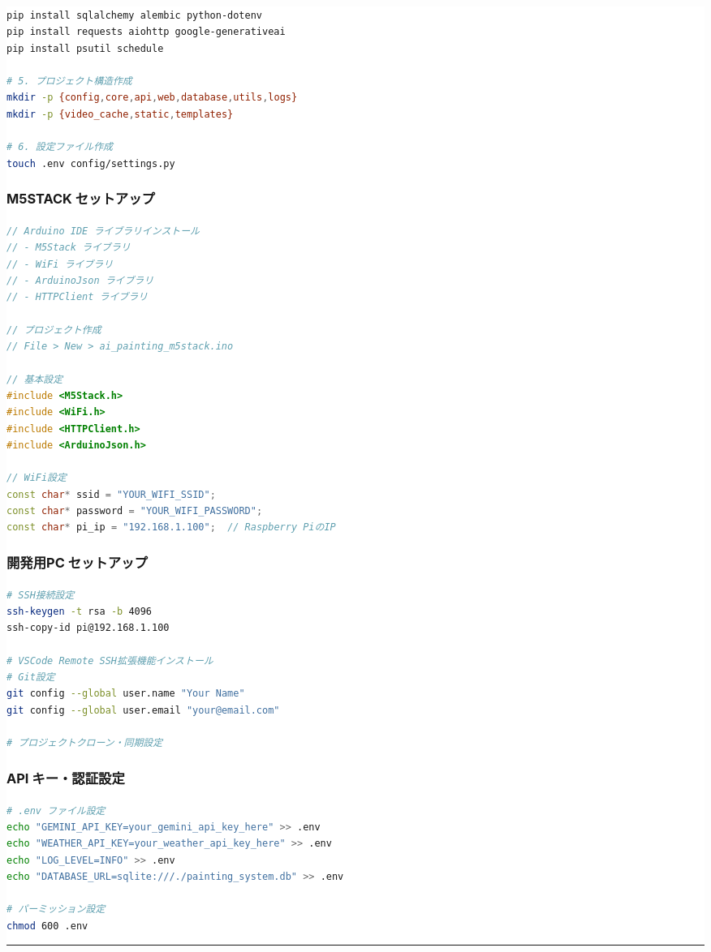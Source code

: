 ```bash
pip install sqlalchemy alembic python-dotenv
pip install requests aiohttp google-generativeai
pip install psutil schedule

# 5. プロジェクト構造作成
mkdir -p {config,core,api,web,database,utils,logs}
mkdir -p {video_cache,static,templates}

# 6. 設定ファイル作成
touch .env config/settings.py
```

### M5STACK セットアップ
```cpp
// Arduino IDE ライブラリインストール
// - M5Stack ライブラリ
// - WiFi ライブラリ  
// - ArduinoJson ライブラリ
// - HTTPClient ライブラリ

// プロジェクト作成
// File > New > ai_painting_m5stack.ino

// 基本設定
#include <M5Stack.h>
#include <WiFi.h>
#include <HTTPClient.h>
#include <ArduinoJson.h>

// WiFi設定
const char* ssid = "YOUR_WIFI_SSID";
const char* password = "YOUR_WIFI_PASSWORD";
const char* pi_ip = "192.168.1.100";  // Raspberry PiのIP
```

### 開発用PC セットアップ
```bash
# SSH接続設定
ssh-keygen -t rsa -b 4096
ssh-copy-id pi@192.168.1.100

# VSCode Remote SSH拡張機能インストール
# Git設定
git config --global user.name "Your Name"
git config --global user.email "your@email.com"

# プロジェクトクローン・同期設定
```

### API キー・認証設定
```bash
# .env ファイル設定
echo "GEMINI_API_KEY=your_gemini_api_key_here" >> .env
echo "WEATHER_API_KEY=your_weather_api_key_here" >> .env
echo "LOG_LEVEL=INFO" >> .env
echo "DATABASE_URL=sqlite:///./painting_system.db" >> .env

# パーミッション設定
chmod 600 .env
```

---